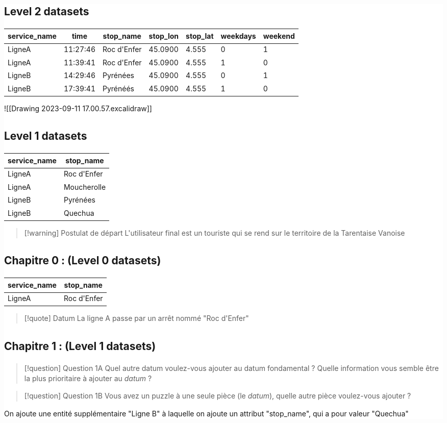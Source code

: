 
## Level 2 datasets

|service_name|time|stop_name|stop_lon|stop_lat|weekdays|weekend|
|--|--|--|--|--|--|--|
| LigneA|11:27:46|Roc d'Enfer |45.0900|4.555|0|1|
| LigneA|11:39:41|Roc d'Enfer |45.0900|4.555|1|0|
| LigneB|14:29:46|Pyrénées |45.0900|4.555|0|1|
| LigneB|17:39:41|Pyrénéés|45.0900|4.555|1|0|

![[Drawing 2023-09-11 17.00.57.excalidraw]]

## Level 1 datasets

|service_name|stop_name|
|--|--|
| LigneA|Roc d'Enfer |
| LigneA|Moucherolle |
| LigneB|Pyrénées |
| LigneB|Quechua|




> [!warning] Postulat de départ
> L'utilisateur final est un touriste qui se rend sur le territoire de la Tarentaise Vanoise

## Chapitre 0 : (Level 0 datasets)

|service_name|stop_name|
|--|--|
| LigneA|Roc d'Enfer |


> [!quote] Datum
> La ligne A passe par un arrêt nommé "Roc d'Enfer"

## Chapitre 1 :  (Level 1 datasets)

> [!question] Question 1A
> Quel autre datum voulez-vous ajouter au datum fondamental ? Quelle information vous semble être la plus prioritaire à ajouter au *datum* ? 

> [!question] Question 1B
> Vous avez un puzzle à une seule pièce (le *datum*), quelle autre pièce voulez-vous ajouter ? 


On ajoute une entité supplémentaire "Ligne B" à laquelle on ajoute un attribut "stop_name", qui a pour valeur "Quechua"
